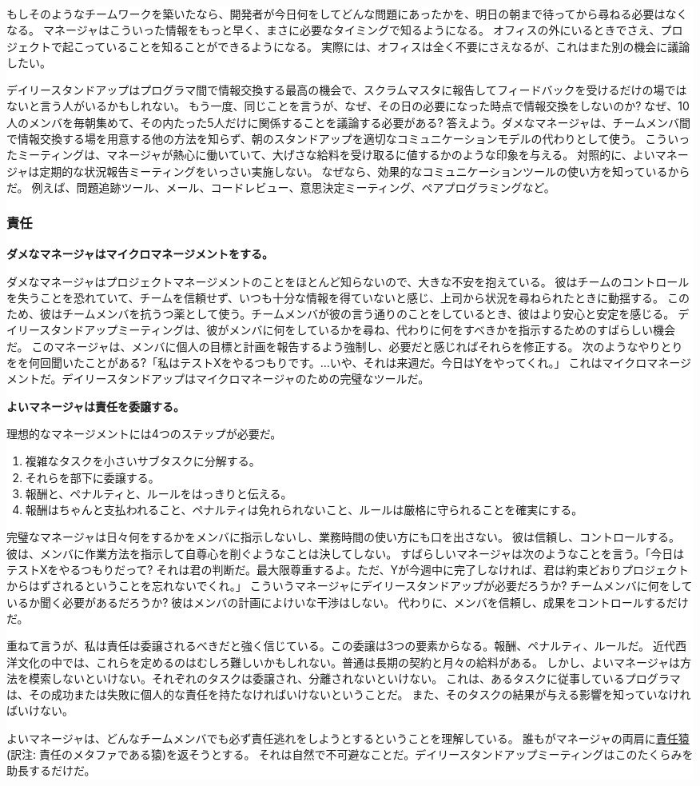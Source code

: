 もしそのようなチームワークを築いたなら、開発者が今日何をしてどんな問題にあったかを、明日の朝まで待ってから尋ねる必要はなくなる。
マネージャはこういった情報をもっと早く、まさに必要なタイミングで知るようになる。
オフィスの外にいるときでさえ、プロジェクトで起こっていることを知ることができるようになる。
実際には、オフィスは全く不要にさえなるが、これはまた別の機会に議論したい。

デイリースタンドアップはプログラマ間で情報交換する最高の機会で、スクラムマスタに報告してフィードバックを受けるだけの場ではないと言う人がいるかもしれない。
もう一度、同じことを言うが、なぜ、その日の必要になった時点で情報交換をしないのか?
なぜ、10人のメンバを毎朝集めて、その内たった5人だけに関係することを議論する必要がある?
答えよう。ダメなマネージャは、チームメンバ間で情報交換する場を用意する他の方法を知らず、朝のスタンドアップを適切なコミュニケーションモデルの代わりとして使う。
こういったミーティングは、マネージャが熱心に働いていて、大げさな給料を受け取るに値するかのような印象を与える。
対照的に、よいマネージャは定期的な状況報告ミーティングをいっさい実施しない。
なぜなら、効果的なコミュニケーションツールの使い方を知っているからだ。
例えば、問題追跡ツール、メール、コードレビュー、意思決定ミーティング、ペアプログラミングなど。

### 責任
__ダメなマネージャはマイクロマネージメントをする。__

ダメなマネージャはプロジェクトマネージメントのことをほとんど知らないので、大きな不安を抱えている。
彼はチームのコントロールを失うことを恐れていて、チームを信頼せず、いつも十分な情報を得ていないと感じ、上司から状況を尋ねられたときに動揺する。
このため、彼はチームメンバを抗うつ薬として使う。チームメンバが彼の言う通りのことをしているとき、彼はより安心と安定を感じる。
デイリースタンドアップミーティングは、彼がメンバに何をしているかを尋ね、代わりに何をすべきかを指示するためのすばらしい機会だ。
このマネージャは、メンバに個人の目標と計画を報告するよう強制し、必要だと感じればそれらを修正する。
次のようなやりとりをを何回聞いたことがある?「私はテストXをやるつもりです。…いや、それは来週だ。今日はYをやってくれ。」
これはマイクロマネージメントだ。デイリースタンドアップはマイクロマネージャのための完璧なツールだ。

__よいマネージャは責任を委譲する。__

理想的なマネージメントには4つのステップが必要だ。

1. 複雑なタスクを小さいサブタスクに分解する。
2. それらを部下に委譲する。
3. 報酬と、ペナルティと、ルールをはっきりと伝える。
4. 報酬はちゃんと支払われること、ペナルティは免れられないこと、ルールは厳格に守られることを確実にする。

完璧なマネージャは日々何をするかをメンバに指示しないし、業務時間の使い方にも口を出さない。
彼は信頼し、コントロールする。
彼は、メンバに作業方法を指示して自尊心を削ぐようなことは決してしない。
すばらしいマネージャは次のようなことを言う。「今日はテストXをやるつもりだって? それは君の判断だ。最大限尊重するよ。ただ、Yが今週中に完了しなければ、君は約束どおりプロジェクトからはずされるということを忘れないでくれ。」
こういうマネージャにデイリースタンドアップが必要だろうか?
チームメンバに何をしているか聞く必要があるだろうか?
彼はメンバの計画によけいな干渉はしない。
代わりに、メンバを信頼し、成果をコントロールするだけだ。

重ねて言うが、私は責任は委譲されるべきだと強く信じている。この委譲は3つの要素からなる。報酬、ペナルティ、ルールだ。
近代西洋文化の中では、これらを定めるのはむしろ難しいかもしれない。普通は長期の契約と月々の給料がある。
しかし、よいマネージャは方法を模索しないといけない。それぞれのタスクは委譲され、分離されないといけない。
これは、あるタスクに従事しているプログラマは、その成功または失敗に個人的な責任を持たなければいけないということだ。
また、そのタスクの結果が与える影響を知っていなければいけない。

よいマネージャは、どんなチームメンバでも必ず責任逃れをしようとするということを理解している。
誰もがマネージャの両肩に[責任猿](http://hbr.org/1999/11/management-time-whos-got-the-monkey/ar/1)(訳注: 責任のメタファである猿)を返そうとする。
それは自然で不可避なことだ。デイリースタンドアップミーティングはこのたくらみを助長するだけだ。
